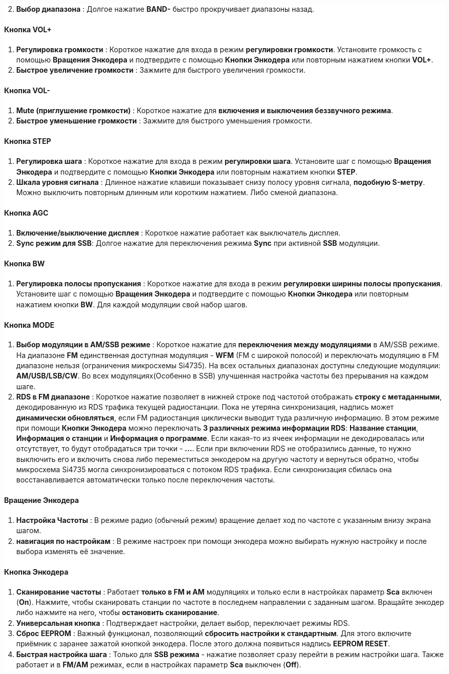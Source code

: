  2. **Выбор диапазона** : Долгое нажатие **BAND-** быстро прокручивает диапазоны назад.
#### Кнопка **VOL+** 
 1. **Регулировка громкости** : Короткое нажатие для входа в режим **регулировки громкости**. Установите громкость с помощью **Вращения Энкодера** и подтвердите с помощью **Кнопки Энкодера** или повторным нажатием кнопки **VOL+**. 
 2. **Быстрое увеличение громкости** : Зажмите для быстрого увеличения громкости.
#### Кнопка **VOL-** 
 1. **Mute (приглушение громкости)** : Короткое нажатие для **включения и выключения беззвучного режима**.
 2. **Быстрое уменьшение громкости** : Зажмите для быстрого уменьшения громкости.
#### Кнопка **STEP**
 1. **Регулировка шага** : Короткое нажатие для входа в режим **регулировки шага**. Установите шаг с помощью **Вращения Энкодера** и подтвердите с помощью **Кнопки Энкодера** или повторным нажатием кнопки **STEP**.
 2. **Шкала уровня сигнала** : Длинное нажатие клавиши показывает снизу полосу уровня сигнала, **подобную S-метру**. Можно выключить повторным длинным или коротким нажатием. Либо сменой диапазона.
#### Кнопка **AGC** 
 1. **Включение/выключение дисплея** : Короткое нажатие работает как выключатель дисплея. 
 2. **Sync режим для SSB**: Долгое нажатие для переключения режима **Sync** при активной **SSB** модуляции.
#### Кнопка **BW** 
 1. **Регулировка полосы пропускания** : Короткое нажатие для входа в режим **регулировки ширины полосы пропускания**. Установите шаг с помощью **Вращения Энкодера** и подтвердите с помощью **Кнопки Энкодера** или повторным нажатием кнопки **BW**. Для каждой модуляции свой набор шагов.
#### Кнопка **MODE** 
 1. **Выбор модуляции в AM/SSB режиме** : Короткое нажатие для **переключения между модуляциями** в AM/SSB режиме. На диапазоне **FM** единственная доступная модуляция - **WFM** (FM с широкой полосой) и переключать модуляцию в FM диапазоне нельзя (ограничения микросхемы Si4735). На всех остальных диапазонах доступны следующие модуляции: **AM/USB/LSB/CW**. Во всех модуляциях(Особенно в SSB) улучшенная настройка частоты без прерывания на каждом шаге.
 2. **RDS в FM диапазоне** : Короткое нажатие позволяет в нижней строке под частотой отображать **строку с метаданными**, декодированную из RDS трафика текущей радиостанции. Пока не утеряна синхронизация, надпись может **динамически обновляться**, если FM радиостанция циклически выводит туда различную информацию. В этом режиме при помощи **Кнопки Энкодера** можно переключать **3 различных режима информации RDS**: **Название станции**, **Информация о станции** и **Информация о программе**. Если какая-то из ячеек информации не декодировалась или отсутствует, то будут отобрадаться три точки - **...**. Если при включении RDS не отобразились данные, то нужно выключить его и включить снова либо переместиться энкодером на другую частоту и вернуться обратно, чтобы микросхема Si4735 могла синхронизироваться с потоком RDS трафика. Если синхронизация сбилась она восстанавливается автоматически только после переключения частоты.
#### **Вращение Энкодера** 
1. **Настройка Частоты** : В режиме радио (обычный режим) вращение делает ход по частоте с указанным внизу экрана шагом.
2. **навигация по настройкам** : В режиме настроек при помощи энкодера можно выбирать нужную настройку и после выбора изменять её значение.
#### **Кнопка Энкодера**
1. **Сканирование частоты** : Работает **только в FM и АМ** модуляциях и только если в настройках параметр **Sca** включен (**On**). Нажмите, чтобы сканировать станции по частоте в последнем направлении с заданным шагом. Вращайте энкодер либо нажмите на него, чтобы **остановить сканирование**.
2. **Универсальная кнопка** : Подтверждает настройки, делает выбор, переключает режимы RDS.
3. **Сброс EEPROM** : Важный функционал, позволяющий **сбросить настройки к стандартным**. Для этого включите приёмник с заранее зажатой кнопкой энкодера. После этого должна появиться надпись **EEPROM RESET**.
4. **Быстрая настройка шага** : Только для **SSB режима** - нажатие позволяет сразу перейти в режим настройки шага. Также работает и в **FM/AM** режимах, если в настройках параметр **Sca** выключен (**Off**).

